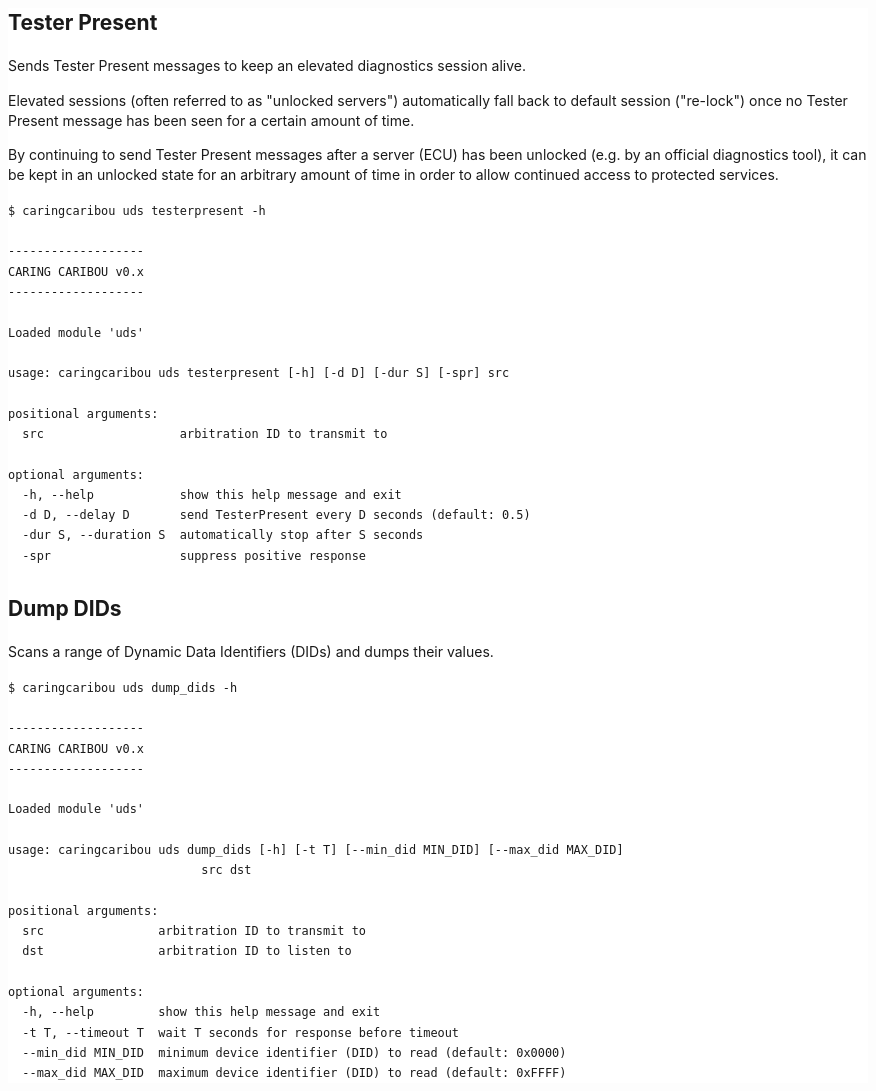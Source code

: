 ## Tester Present
Sends Tester Present messages to keep an elevated diagnostics session alive.

Elevated sessions (often referred to as "unlocked servers") automatically fall back to default session ("re-lock") once no Tester Present message has been seen for a certain amount of time.

By continuing to send Tester Present messages after a server (ECU) has been unlocked (e.g. by an official diagnostics tool), it can be kept in an unlocked state for an arbitrary amount of time in order to allow continued access to protected services.

```
$ caringcaribou uds testerpresent -h

-------------------
CARING CARIBOU v0.x
-------------------

Loaded module 'uds'

usage: caringcaribou uds testerpresent [-h] [-d D] [-dur S] [-spr] src

positional arguments:
  src                   arbitration ID to transmit to

optional arguments:
  -h, --help            show this help message and exit
  -d D, --delay D       send TesterPresent every D seconds (default: 0.5)
  -dur S, --duration S  automatically stop after S seconds
  -spr                  suppress positive response
```

## Dump DIDs
Scans a range of Dynamic Data Identifiers (DIDs) and dumps their values.

```
$ caringcaribou uds dump_dids -h

-------------------
CARING CARIBOU v0.x
-------------------

Loaded module 'uds'

usage: caringcaribou uds dump_dids [-h] [-t T] [--min_did MIN_DID] [--max_did MAX_DID]
                           src dst

positional arguments:
  src                arbitration ID to transmit to
  dst                arbitration ID to listen to

optional arguments:
  -h, --help         show this help message and exit
  -t T, --timeout T  wait T seconds for response before timeout
  --min_did MIN_DID  minimum device identifier (DID) to read (default: 0x0000)
  --max_did MAX_DID  maximum device identifier (DID) to read (default: 0xFFFF)
```
